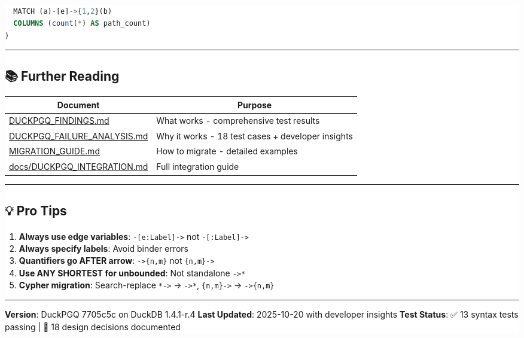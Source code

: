 ```sql
  MATCH (a)-[e]->{1,2}(b)
  COLUMNS (count(*) AS path_count)
)
```

---

## 📚 Further Reading

| Document | Purpose |
|----------|---------|
| [DUCKPGQ_FINDINGS.md](DUCKPGQ_FINDINGS.md) | What works - comprehensive test results |
| [DUCKPGQ_FAILURE_ANALYSIS.md](DUCKPGQ_FAILURE_ANALYSIS.md) | Why it works - 18 test cases + developer insights |
| [MIGRATION_GUIDE.md](MIGRATION_GUIDE.md) | How to migrate - detailed examples |
| [docs/DUCKPGQ_INTEGRATION.md](docs/DUCKPGQ_INTEGRATION.md) | Full integration guide |

---

## 💡 Pro Tips

1. **Always use edge variables**: `-[e:Label]->` not `-[:Label]->`
2. **Always specify labels**: Avoid binder errors
3. **Quantifiers go AFTER arrow**: `->{n,m}` not `{n,m}->`
4. **Use ANY SHORTEST for unbounded**: Not standalone `->*`
5. **Cypher migration**: Search-replace `*->` → `->*`, `{n,m}->` → `->{n,m}`

---

**Version**: DuckPGQ 7705c5c on DuckDB 1.4.1-r.4
**Last Updated**: 2025-10-20 with developer insights
**Test Status**: ✅ 13 syntax tests passing | 📘 18 design decisions documented
